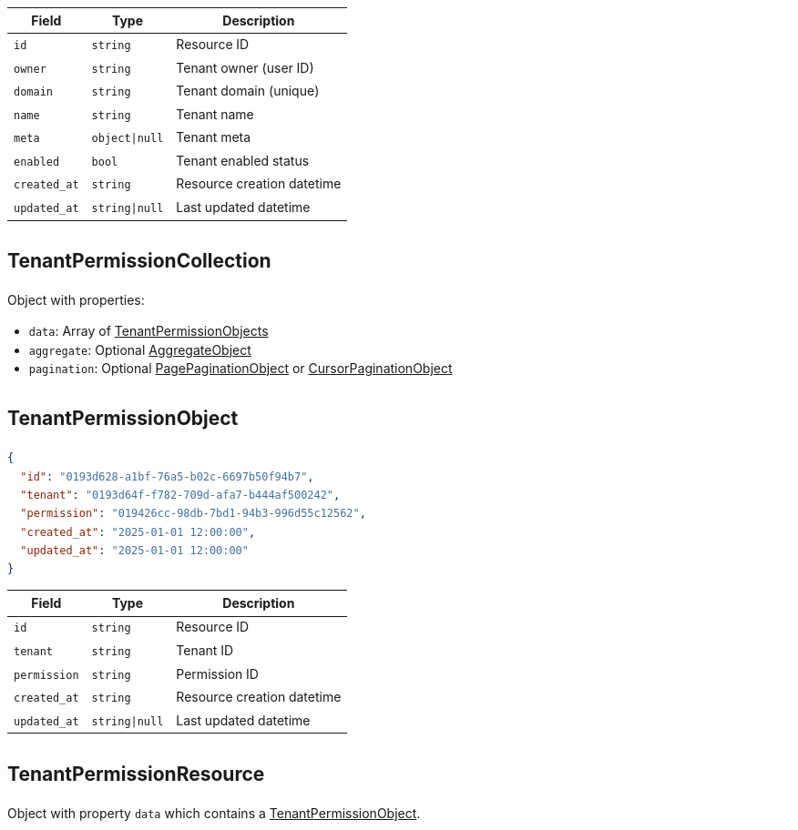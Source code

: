 | Field        | Type           | Description                |
|--------------|----------------|----------------------------|
| `id`         | `string`       | Resource ID                |
| `owner`      | `string`       | Tenant owner (user ID)     |
| `domain`     | `string`       | Tenant domain (unique)     |
| `name`       | `string`       | Tenant name                |
| `meta`       | `object\|null` | Tenant meta                |
| `enabled`    | `bool`         | Tenant enabled status      |
| `created_at` | `string`       | Resource creation datetime |
| `updated_at` | `string\|null` | Last updated datetime      |

## TenantPermissionCollection

Object with properties:

- `data`: Array of [TenantPermissionObjects](#tenantpermissionobject)
- `aggregate`: Optional [AggregateObject](#aggregateobject)
- `pagination`: Optional [PagePaginationObject](#pagepaginationobject) or [CursorPaginationObject](#cursorpaginationobject)

## TenantPermissionObject

```json
{
  "id": "0193d628-a1bf-76a5-b02c-6697b50f94b7",
  "tenant": "0193d64f-f782-709d-afa7-b444af500242",
  "permission": "019426cc-98db-7bd1-94b3-996d55c12562",
  "created_at": "2025-01-01 12:00:00",
  "updated_at": "2025-01-01 12:00:00"
}
```

| Field         | Type           | Description                |
|---------------|----------------|----------------------------|
| `id`          | `string`       | Resource ID                |
| `tenant`      | `string`       | Tenant ID                  |
| `permission`  | `string`       | Permission ID              |
| `created_at`  | `string`       | Resource creation datetime |
| `updated_at`  | `string\|null` | Last updated datetime      |

## TenantPermissionResource

Object with property `data` which contains a [TenantPermissionObject](#tenantpermissionobject).
